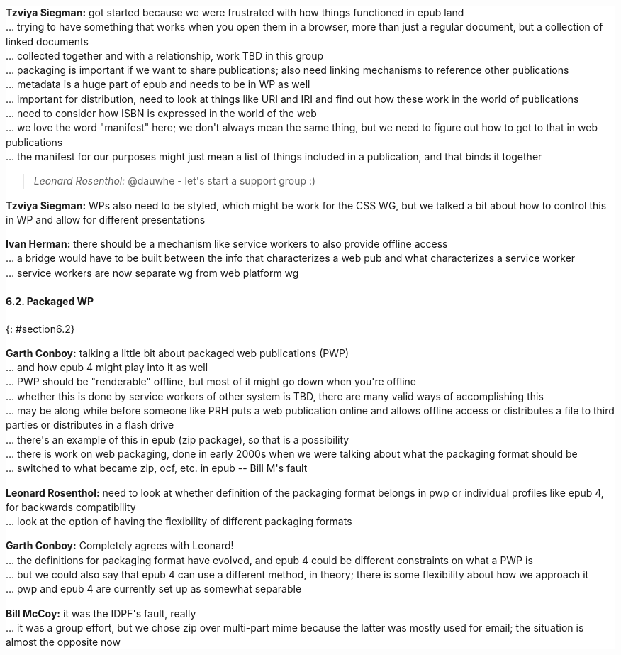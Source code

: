 **Tzviya Siegman:** got started because we were frustrated with how things functioned in epub land  
… trying to have something that works when you open them in a browser, more than just a regular document, but a collection of linked documents  
… collected together and with a relationship, work TBD in this group  
… packaging is important if we want to share publications; also need linking mechanisms to reference other publications  
… metadata is a huge part of epub and needs to be in WP as well  
… important for distribution, need to look at things like URI and IRI and find out how these work in the world of publications  
… need to consider how ISBN is expressed in the world of the web  
… we love the word "manifest" here; we don't always mean the same thing, but we need to figure out how to get to that in web publications  
… the manifest for our purposes might just mean a list of things included in a publication, and that binds it together  

> *Leonard Rosenthol:* @dauwhe - let's start a support group :)

**Tzviya Siegman:** WPs also need to be styled, which might be work for the CSS WG, but we talked a bit about how to control this in WP and allow for different presentations  

**Ivan Herman:** there should be a mechanism like service workers to also provide offline access  
… a bridge would have to be built between the info that characterizes a web pub and what characterizes a service worker  
… service workers are now separate wg from web platform wg  

#### 6.2. Packaged WP
{: #section6.2}

**Garth Conboy:** talking a little bit about packaged web publications (PWP)  
… and how epub 4 might play into it as well  
… PWP should be "renderable" offline, but most of it might go down when you're offline  
… whether this is done by service workers of other system is TBD, there are many valid ways of accomplishing this  
… may be  along while before someone like PRH puts a web publication online and allows offline access or distributes a file to third parties or distributes in a flash drive  
… there's an example of this in epub (zip package), so that is a possibility  
… there is work on web packaging, done in early 2000s when we were talking about what the packaging format should be  
… switched to what became zip, ocf, etc. in epub -- Bill M's fault  

**Leonard Rosenthol:** need to look at whether definition of the packaging format belongs in pwp or individual profiles like epub 4, for backwards compatibility  
… look at the option of having the flexibility of different packaging formats  

**Garth Conboy:** Completely agrees with Leonard!  
… the definitions for packaging format have evolved, and epub 4 could be different constraints on what a PWP is  
… but we could also say that epub 4 can use a different method, in theory; there is some flexibility about how we approach it  
… pwp and epub 4 are currently set up as somewhat separable  

**Bill McCoy:** it was the IDPF's fault, really  
… it was a group effort, but we chose zip over multi-part mime because the latter was mostly used for email; the situation is almost the opposite now  
